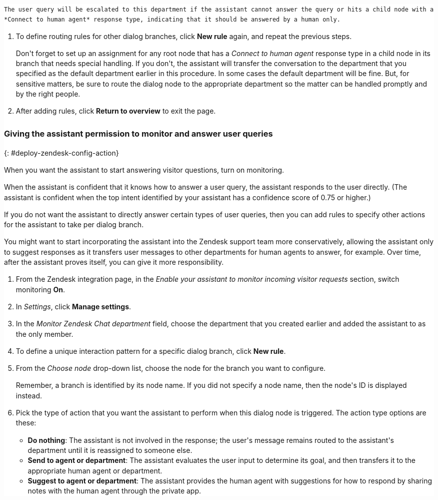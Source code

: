     The user query will be escalated to this department if the assistant cannot answer the query or hits a child node with a *Connect to human agent* response type, indicating that it should be answered by a human only.

1.  To define routing rules for other dialog branches, click **New rule** again, and repeat the previous steps.

    Don't forget to set up an assignment for any root node that has a *Connect to human agent* response type in a child node in its branch that needs special handling. If you don't, the assistant will transfer the conversation to the department that you specified as the default department earlier in this procedure. In some cases the default department will be fine. But, for sensitive matters, be sure to route the dialog node to the appropriate department so the matter can be handled promptly and by the right people.

1.  After adding rules, click **Return to overview** to exit the page.

### Giving the assistant permission to monitor and answer user queries
{: #deploy-zendesk-config-action}

When you want the assistant to start answering visitor questions, turn on monitoring.

When the assistant is confident that it knows how to answer a user query, the assistant responds to the user directly. (The assistant is confident when the top intent identified by your assistant has a confidence score of 0.75 or higher.)

If you do not want the assistant to directly answer certain types of user queries, then you can add rules to specify other actions for the assistant to take per dialog branch.

You might want to start incorporating the assistant into the Zendesk support team more conservatively, allowing the assistant only to suggest responses as it transfers user messages to other departments for human agents to answer, for example. Over time, after the assistant proves itself, you can give it more responsibility.

1.  From the Zendesk integration page, in the *Enable your assistant to monitor incoming visitor requests* section, switch monitoring **On**.

1.  In *Settings*, click **Manage settings**.

1.  In the *Monitor Zendesk Chat department* field, choose the department that you created earlier and added the assistant to as the only member.

1.  To define a unique interaction pattern for a specific dialog branch, click **New rule**.

1.  From the *Choose node* drop-down list, choose the node for the branch you want to configure.

    Remember, a branch is identified by its node name. If you did not specify a node name, then the node's ID is displayed instead.

1.  Pick the type of action that you want the assistant to perform when this dialog node is triggered. The action type options are these:

    - **Do nothing**: The assistant is not involved in the response; the user's message remains routed to the assistant's department until it is reassigned to someone else.
    - **Send to agent or department**: The assistant evaluates the user input to determine its goal, and then transfers it to the appropriate human agent or department.
    - **Suggest to agent or department**: The assistant provides the human agent with suggestions for how to respond by sharing notes with the human agent through the private app.
